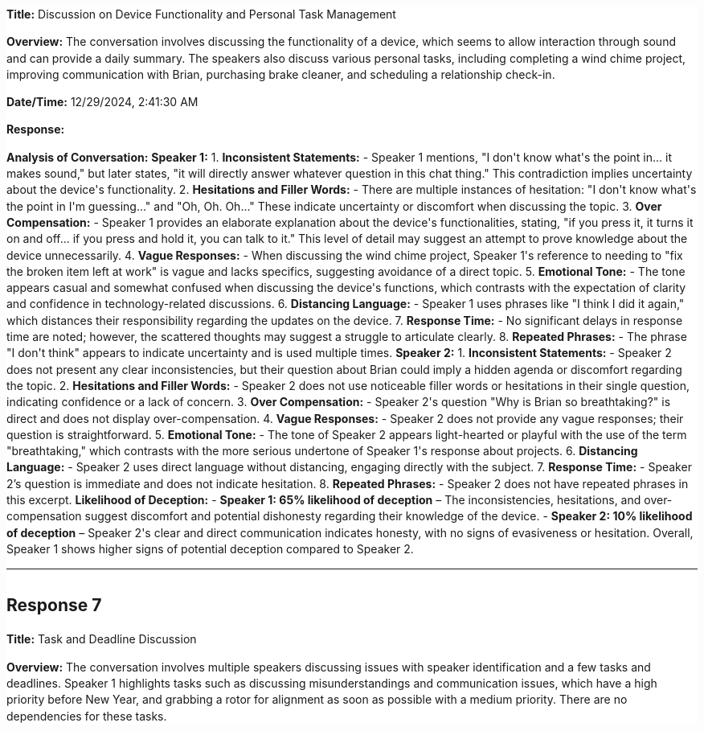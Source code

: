 **Title:** Discussion on Device Functionality and Personal Task Management

**Overview:** The conversation involves discussing the functionality of a device, which seems to allow interaction through sound and can provide a daily summary. The speakers also discuss various personal tasks, including completing a wind chime project, improving communication with Brian, purchasing brake cleaner, and scheduling a relationship check-in.

**Date/Time:** 12/29/2024, 2:41:30 AM

**Response:**

**Analysis of Conversation:**  **Speaker 1:**  1. **Inconsistent Statements:**    - Speaker 1 mentions, "I don't know what's the point in... it makes sound," but later states, "it will directly answer whatever question in this chat thing." This contradiction implies uncertainty about the device's functionality.  2. **Hesitations and Filler Words:**    - There are multiple instances of hesitation: "I don't know what's the point in I'm guessing..." and "Oh, Oh. Oh..." These indicate uncertainty or discomfort when discussing the topic.  3. **Over Compensation:**    - Speaker 1 provides an elaborate explanation about the device's functionalities, stating, "if you press it, it turns it on and off... if you press and hold it, you can talk to it." This level of detail may suggest an attempt to prove knowledge about the device unnecessarily.  4. **Vague Responses:**    - When discussing the wind chime project, Speaker 1's reference to needing to "fix the broken item left at work" is vague and lacks specifics, suggesting avoidance of a direct topic.  5. **Emotional Tone:**    - The tone appears casual and somewhat confused when discussing the device's functions, which contrasts with the expectation of clarity and confidence in technology-related discussions.  6. **Distancing Language:**    - Speaker 1 uses phrases like "I think I did it again," which distances their responsibility regarding the updates on the device.  7. **Response Time:**    - No significant delays in response time are noted; however, the scattered thoughts may suggest a struggle to articulate clearly.  8. **Repeated Phrases:**    - The phrase "I don't think" appears to indicate uncertainty and is used multiple times.  **Speaker 2:**  1. **Inconsistent Statements:**    - Speaker 2 does not present any clear inconsistencies, but their question about Brian could imply a hidden agenda or discomfort regarding the topic.  2. **Hesitations and Filler Words:**    - Speaker 2 does not use noticeable filler words or hesitations in their single question, indicating confidence or a lack of concern.  3. **Over Compensation:**    - Speaker 2's question "Why is Brian so breathtaking?" is direct and does not display over-compensation.  4. **Vague Responses:**    - Speaker 2 does not provide any vague responses; their question is straightforward.  5. **Emotional Tone:**    - The tone of Speaker 2 appears light-hearted or playful with the use of the term "breathtaking," which contrasts with the more serious undertone of Speaker 1's response about projects.  6. **Distancing Language:**    - Speaker 2 uses direct language without distancing, engaging directly with the subject.  7. **Response Time:**    - Speaker 2’s question is immediate and does not indicate hesitation.  8. **Repeated Phrases:**    - Speaker 2 does not have repeated phrases in this excerpt.  **Likelihood of Deception:** - **Speaker 1: 65% likelihood of deception** – The inconsistencies, hesitations, and over-compensation suggest discomfort and potential dishonesty regarding their knowledge of the device. - **Speaker 2: 10% likelihood of deception** – Speaker 2's clear and direct communication indicates honesty, with no signs of evasiveness or hesitation.   Overall, Speaker 1 shows higher signs of potential deception compared to Speaker 2.

---

## Response 7

**Title:** Task and Deadline Discussion

**Overview:** The conversation involves multiple speakers discussing issues with speaker identification and a few tasks and deadlines. Speaker 1 highlights tasks such as discussing misunderstandings and communication issues, which have a high priority before New Year, and grabbing a rotor for alignment as soon as possible with a medium priority. There are no dependencies for these tasks.
